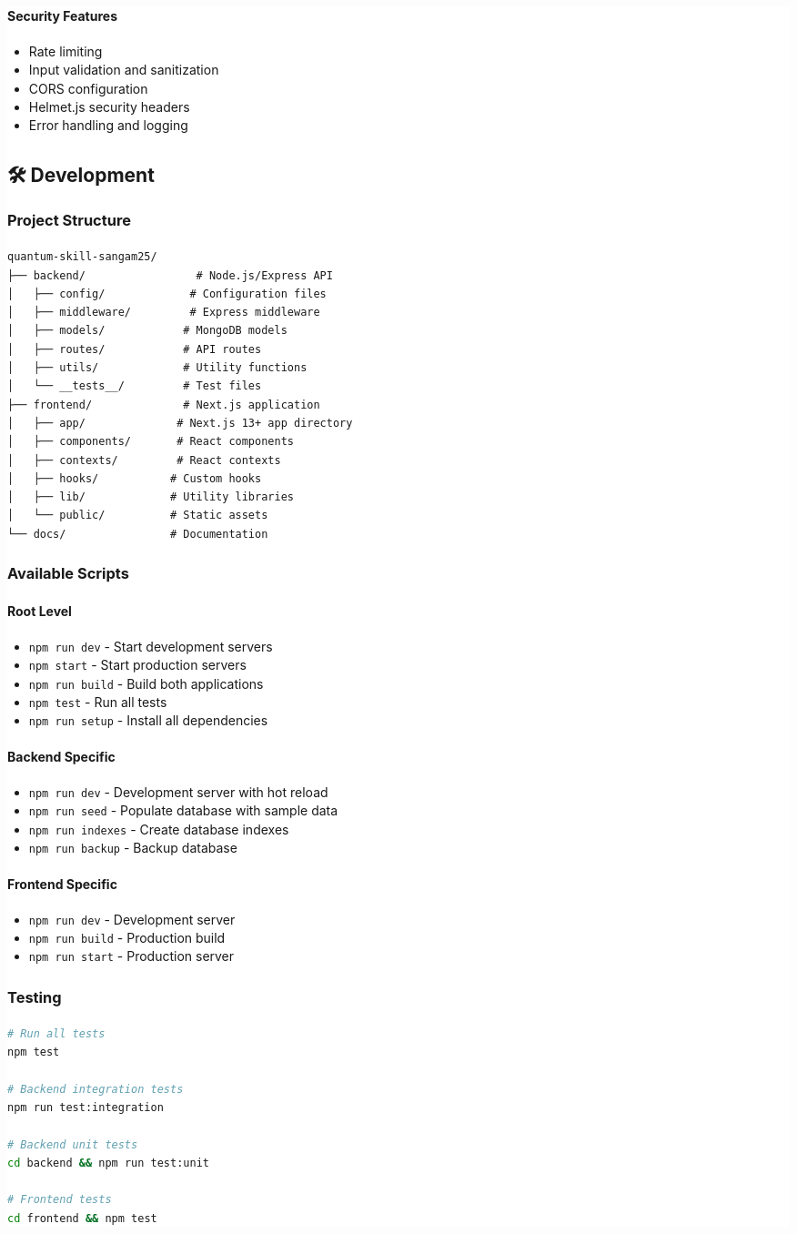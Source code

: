 #### Security Features
- Rate limiting
- Input validation and sanitization
- CORS configuration
- Helmet.js security headers
- Error handling and logging

## 🛠️ Development

### Project Structure
```
quantum-skill-sangam25/
├── backend/                 # Node.js/Express API
│   ├── config/             # Configuration files
│   ├── middleware/         # Express middleware
│   ├── models/            # MongoDB models
│   ├── routes/            # API routes
│   ├── utils/             # Utility functions
│   └── __tests__/         # Test files
├── frontend/              # Next.js application
│   ├── app/              # Next.js 13+ app directory
│   ├── components/       # React components
│   ├── contexts/         # React contexts
│   ├── hooks/           # Custom hooks
│   ├── lib/             # Utility libraries
│   └── public/          # Static assets
└── docs/                # Documentation
```

### Available Scripts

#### Root Level
- `npm run dev` - Start development servers
- `npm start` - Start production servers
- `npm run build` - Build both applications
- `npm test` - Run all tests
- `npm run setup` - Install all dependencies

#### Backend Specific
- `npm run dev` - Development server with hot reload
- `npm run seed` - Populate database with sample data
- `npm run indexes` - Create database indexes
- `npm run backup` - Backup database

#### Frontend Specific
- `npm run dev` - Development server
- `npm run build` - Production build
- `npm run start` - Production server

### Testing
```bash
# Run all tests
npm test

# Backend integration tests
npm run test:integration

# Backend unit tests
cd backend && npm run test:unit

# Frontend tests
cd frontend && npm test
```